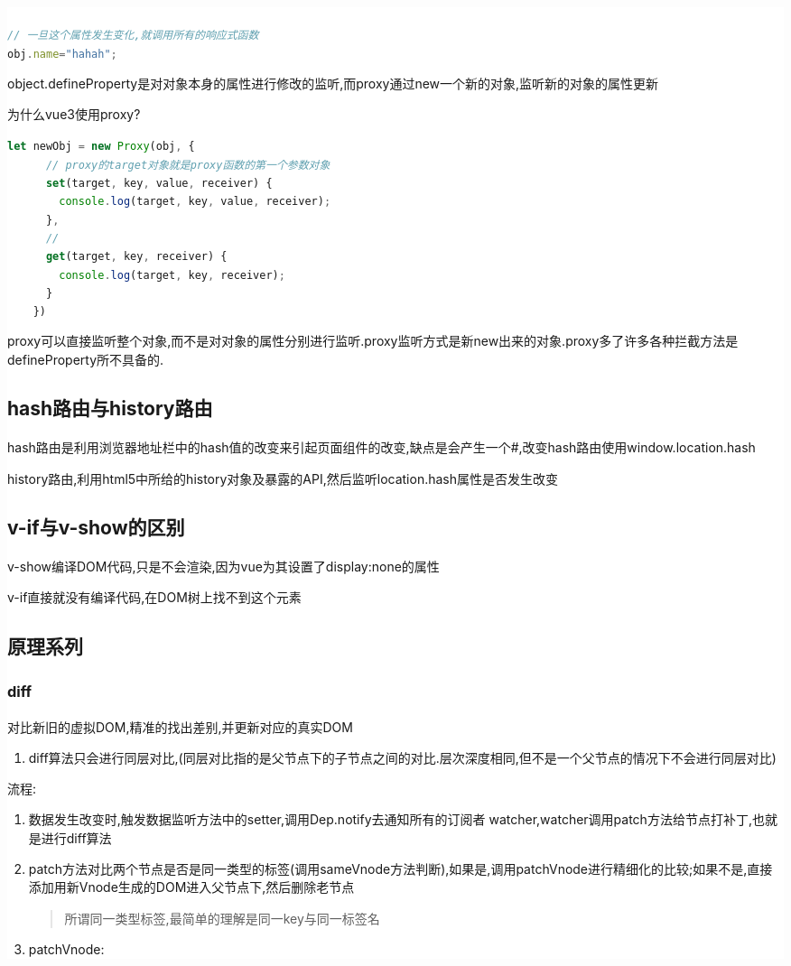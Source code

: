 ```js

// 一旦这个属性发生变化,就调用所有的响应式函数
obj.name="hahah";
```



object.defineProperty是对对象本身的属性进行修改的监听,而proxy通过new一个新的对象,监听新的对象的属性更新

为什么vue3使用proxy?

```js
let newObj = new Proxy(obj, {
      // proxy的target对象就是proxy函数的第一个参数对象
      set(target, key, value, receiver) {
        console.log(target, key, value, receiver);
      },
      // 
      get(target, key, receiver) {
        console.log(target, key, receiver);
      }
    })
```

proxy可以直接监听整个对象,而不是对对象的属性分别进行监听.proxy监听方式是新new出来的对象.proxy多了许多各种拦截方法是defineProperty所不具备的.

## hash路由与history路由

hash路由是利用浏览器地址栏中的hash值的改变来引起页面组件的改变,缺点是会产生一个#,改变hash路由使用window.location.hash

history路由,利用html5中所给的history对象及暴露的API,然后监听location.hash属性是否发生改变

## v-if与v-show的区别

v-show编译DOM代码,只是不会渲染,因为vue为其设置了display:none的属性

v-if直接就没有编译代码,在DOM树上找不到这个元素

## 原理系列

### diff

对比新旧的虚拟DOM,精准的找出差别,并更新对应的真实DOM

1. diff算法只会进行同层对比,(同层对比指的是父节点下的子节点之间的对比.层次深度相同,但不是一个父节点的情况下不会进行同层对比)

流程:

 1. 数据发生改变时,触发数据监听方法中的setter,调用Dep.notify去通知所有的订阅者 watcher,watcher调用patch方法给节点打补丁,也就是进行diff算法

 2. patch方法对比两个节点是否是同一类型的标签(调用sameVnode方法判断),如果是,调用patchVnode进行精细化的比较;如果不是,直接添加用新Vnode生成的DOM进入父节点下,然后删除老节点

    > 所谓同一类型标签,最简单的理解是同一key与同一标签名

 3. patchVnode:
